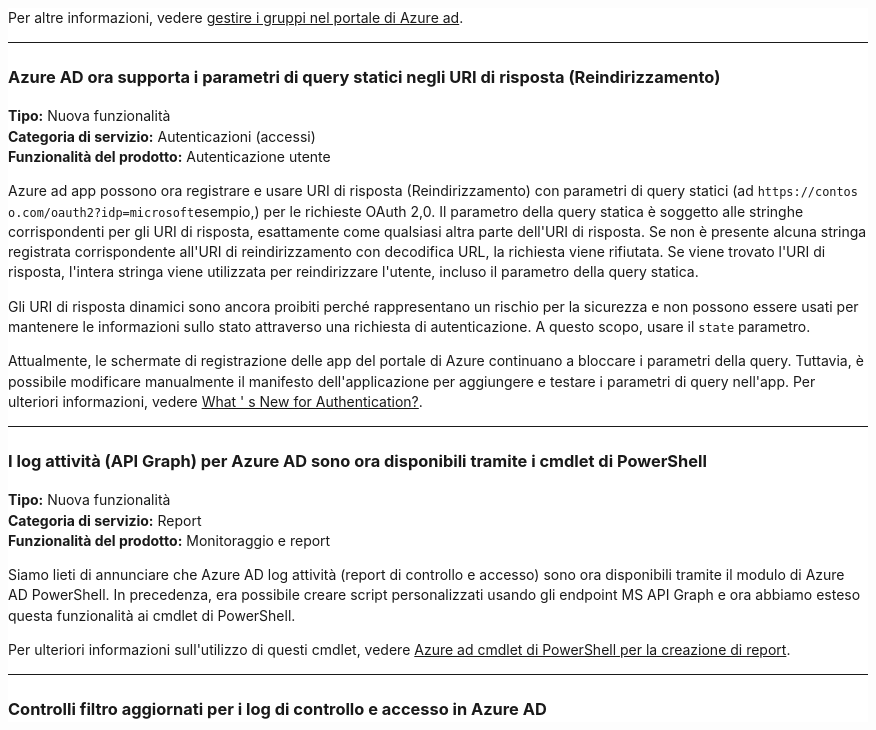 Per altre informazioni, vedere [gestire i gruppi nel portale di Azure ad](https://docs.microsoft.com/azure/active-directory/fundamentals/active-directory-groups-create-azure-portal?context=azure/active-directory/users-groups-roles/context/ugr-context).

---

### <a name="azure-ad-now-supports-static-query-parameters-in-reply-redirect-uris"></a>Azure AD ora supporta i parametri di query statici negli URI di risposta (Reindirizzamento)

**Tipo:** Nuova funzionalità  
**Categoria di servizio:** Autenticazioni (accessi)  
**Funzionalità del prodotto:** Autenticazione utente

Azure ad app possono ora registrare e usare URI di risposta (Reindirizzamento) con parametri di query statici (ad `https://contoso.com/oauth2?idp=microsoft`esempio,) per le richieste OAuth 2,0. Il parametro della query statica è soggetto alle stringhe corrispondenti per gli URI di risposta, esattamente come qualsiasi altra parte dell'URI di risposta. Se non è presente alcuna stringa registrata corrispondente all'URI di reindirizzamento con decodifica URL, la richiesta viene rifiutata. Se viene trovato l'URI di risposta, l'intera stringa viene utilizzata per reindirizzare l'utente, incluso il parametro della query statica.

Gli URI di risposta dinamici sono ancora proibiti perché rappresentano un rischio per la sicurezza e non possono essere usati per mantenere le informazioni sullo stato attraverso una richiesta di autenticazione. A questo scopo, usare il `state` parametro.

Attualmente, le schermate di registrazione delle app del portale di Azure continuano a bloccare i parametri della query. Tuttavia, è possibile modificare manualmente il manifesto dell'applicazione per aggiungere e testare i parametri di query nell'app. Per ulteriori informazioni, vedere [What ' s New for Authentication?](https://docs.microsoft.com/azure/active-directory/develop/reference-breaking-changes#redirect-uris-can-now-contain-query-string-parameters).

---

### <a name="activity-logs-ms-graph-apis-for-azure-ad-are-now-available-through-powershell-cmdlets"></a>I log attività (API Graph) per Azure AD sono ora disponibili tramite i cmdlet di PowerShell

**Tipo:** Nuova funzionalità  
**Categoria di servizio:** Report  
**Funzionalità del prodotto:** Monitoraggio e report

Siamo lieti di annunciare che Azure AD log attività (report di controllo e accesso) sono ora disponibili tramite il modulo di Azure AD PowerShell. In precedenza, era possibile creare script personalizzati usando gli endpoint MS API Graph e ora abbiamo esteso questa funzionalità ai cmdlet di PowerShell.

Per ulteriori informazioni sull'utilizzo di questi cmdlet, vedere [Azure ad cmdlet di PowerShell per la creazione di report](https://docs.microsoft.com/azure/active-directory/reports-monitoring/reference-powershell-reporting).

---

### <a name="updated-filter-controls-for-audit-and-sign-in-logs-in-azure-ad"></a>Controlli filtro aggiornati per i log di controllo e accesso in Azure AD
